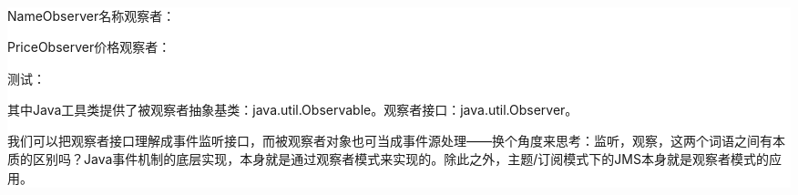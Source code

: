  

NameObserver名称观察者：



PriceObserver价格观察者：



测试：



 

其中Java工具类提供了被观察者抽象基类：java.util.Observable。观察者接口：java.util.Observer。

 

我们可以把观察者接口理解成事件监听接口，而被观察者对象也可当成事件源处理——换个角度来思考：监听，观察，这两个词语之间有本质的区别吗？Java事件机制的底层实现，本身就是通过观察者模式来实现的。除此之外，主题/订阅模式下的JMS本身就是观察者模式的应用。